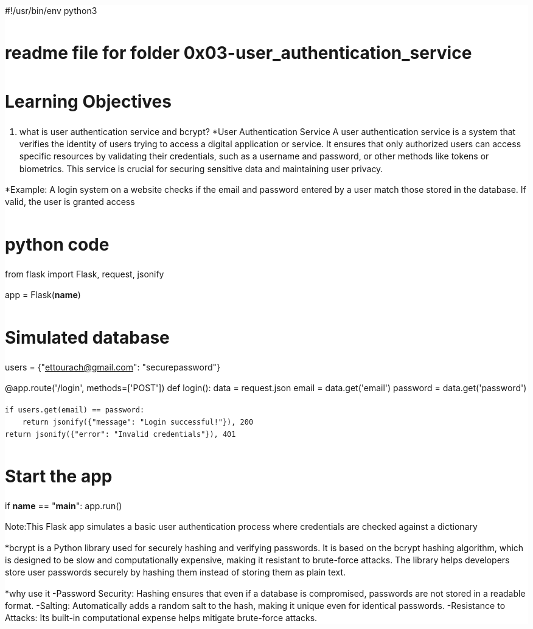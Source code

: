 #!/usr/bin/env python3

# readme file for folder 0x03-user_authentication_service

# Learning Objectives

1. what is user authentication service and bcrypt?
*User Authentication Service
A user authentication service is a system that verifies the identity of users trying to access a digital application or service. It ensures that only authorized users can access specific resources by validating their credentials, such as a username and password, or other methods like tokens or biometrics. This service is crucial for securing sensitive data and maintaining user privacy.

*Example: A login system on a website checks if the email and password entered by a user match those stored in the database. If valid, the user is granted access

# python code

from flask import Flask, request, jsonify

app = Flask(__name__)

# Simulated database
users = {"ettourach@gmail.com": "securepassword"}

@app.route('/login', methods=['POST'])
def login():
    data = request.json
    email = data.get('email')
    password = data.get('password')
    
    if users.get(email) == password:
        return jsonify({"message": "Login successful!"}), 200
    return jsonify({"error": "Invalid credentials"}), 401

# Start the app
if __name__ == "__main__":
    app.run()

Note:This Flask app simulates a basic user authentication process where credentials are checked against a dictionary

*bcrypt is a Python library used for securely hashing and verifying passwords. It is based on the bcrypt hashing algorithm, which is designed to be slow and computationally expensive, making it resistant to brute-force attacks. The library helps developers store user passwords securely by hashing them instead of storing them as plain text.

*why use it 
-Password Security: Hashing ensures that even if a database is compromised, passwords are not stored in a readable format.
-Salting: Automatically adds a random salt to the hash, making it unique even for identical passwords.
-Resistance to Attacks: Its built-in computational expense helps mitigate brute-force attacks.
